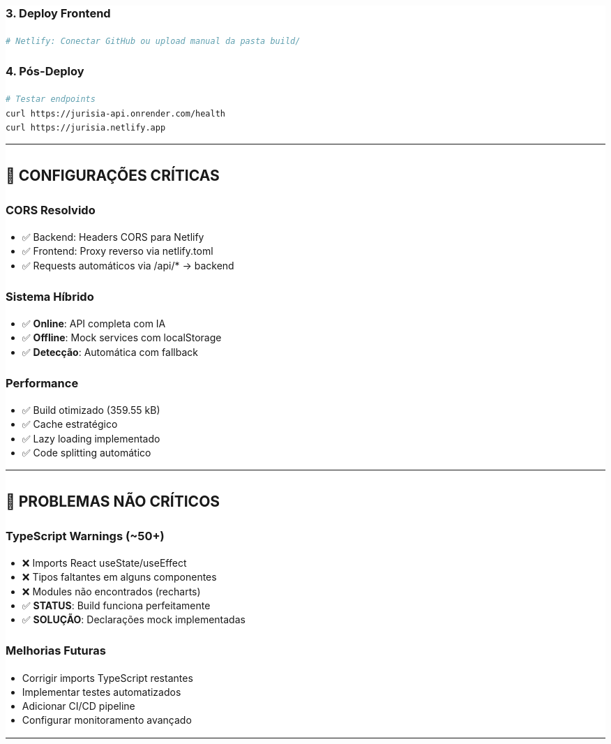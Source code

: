 ### 3. **Deploy Frontend**
```bash
# Netlify: Conectar GitHub ou upload manual da pasta build/
```

### 4. **Pós-Deploy**
```bash
# Testar endpoints
curl https://jurisia-api.onrender.com/health
curl https://jurisia.netlify.app
```

---

## 🔧 CONFIGURAÇÕES CRÍTICAS

### CORS Resolvido
- ✅ Backend: Headers CORS para Netlify
- ✅ Frontend: Proxy reverso via netlify.toml
- ✅ Requests automáticos via /api/* → backend

### Sistema Híbrido
- ✅ **Online**: API completa com IA
- ✅ **Offline**: Mock services com localStorage
- ✅ **Detecção**: Automática com fallback

### Performance
- ✅ Build otimizado (359.55 kB)
- ✅ Cache estratégico
- ✅ Lazy loading implementado
- ✅ Code splitting automático

---

## 🚨 PROBLEMAS NÃO CRÍTICOS

### TypeScript Warnings (~50+)
- ❌ Imports React useState/useEffect
- ❌ Tipos faltantes em alguns componentes
- ❌ Modules não encontrados (recharts)
- ✅ **STATUS**: Build funciona perfeitamente
- ✅ **SOLUÇÃO**: Declarações mock implementadas

### Melhorias Futuras
- Corrigir imports TypeScript restantes
- Implementar testes automatizados
- Adicionar CI/CD pipeline
- Configurar monitoramento avançado

---
